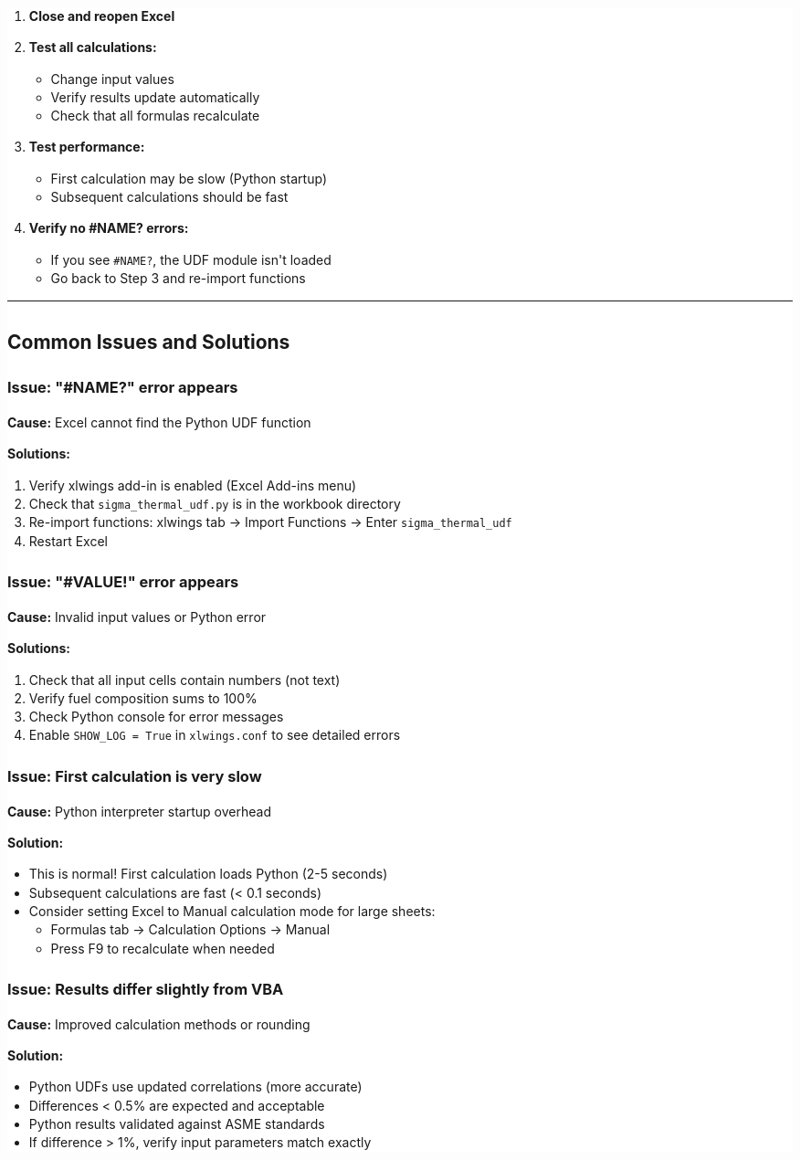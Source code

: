 1. **Close and reopen Excel**

2. **Test all calculations:**
   - Change input values
   - Verify results update automatically
   - Check that all formulas recalculate

3. **Test performance:**
   - First calculation may be slow (Python startup)
   - Subsequent calculations should be fast

4. **Verify no #NAME? errors:**
   - If you see `#NAME?`, the UDF module isn't loaded
   - Go back to Step 3 and re-import functions

---

## Common Issues and Solutions

### Issue: "#NAME?" error appears

**Cause:** Excel cannot find the Python UDF function

**Solutions:**
1. Verify xlwings add-in is enabled (Excel Add-ins menu)
2. Check that `sigma_thermal_udf.py` is in the workbook directory
3. Re-import functions: xlwings tab → Import Functions → Enter `sigma_thermal_udf`
4. Restart Excel

### Issue: "#VALUE!" error appears

**Cause:** Invalid input values or Python error

**Solutions:**
1. Check that all input cells contain numbers (not text)
2. Verify fuel composition sums to 100%
3. Check Python console for error messages
4. Enable `SHOW_LOG = True` in `xlwings.conf` to see detailed errors

### Issue: First calculation is very slow

**Cause:** Python interpreter startup overhead

**Solution:**
- This is normal! First calculation loads Python (2-5 seconds)
- Subsequent calculations are fast (< 0.1 seconds)
- Consider setting Excel to Manual calculation mode for large sheets:
  - Formulas tab → Calculation Options → Manual
  - Press F9 to recalculate when needed

### Issue: Results differ slightly from VBA

**Cause:** Improved calculation methods or rounding

**Solution:**
- Python UDFs use updated correlations (more accurate)
- Differences < 0.5% are expected and acceptable
- Python results validated against ASME standards
- If difference > 1%, verify input parameters match exactly

